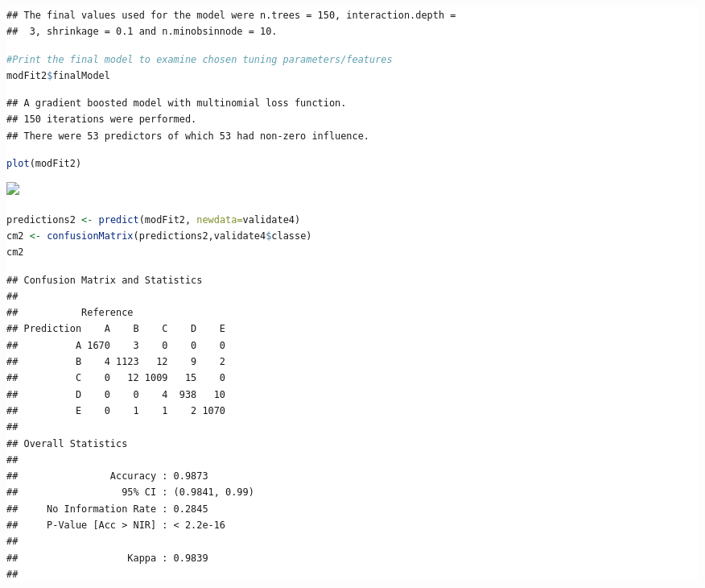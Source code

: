     ## The final values used for the model were n.trees = 150, interaction.depth =
    ##  3, shrinkage = 0.1 and n.minobsinnode = 10.

``` r
#Print the final model to examine chosen tuning parameters/features
modFit2$finalModel
```

    ## A gradient boosted model with multinomial loss function.
    ## 150 iterations were performed.
    ## There were 53 predictors of which 53 had non-zero influence.

``` r
plot(modFit2)
```

![](code_files/figure-gfm/unnamed-chunk-10-1.png)

``` r
predictions2 <- predict(modFit2, newdata=validate4)
cm2 <- confusionMatrix(predictions2,validate4$classe)
cm2
```

    ## Confusion Matrix and Statistics
    ## 
    ##           Reference
    ## Prediction    A    B    C    D    E
    ##          A 1670    3    0    0    0
    ##          B    4 1123   12    9    2
    ##          C    0   12 1009   15    0
    ##          D    0    0    4  938   10
    ##          E    0    1    1    2 1070
    ## 
    ## Overall Statistics
    ##                                         
    ##                Accuracy : 0.9873        
    ##                  95% CI : (0.9841, 0.99)
    ##     No Information Rate : 0.2845        
    ##     P-Value [Acc > NIR] : < 2.2e-16     
    ##                                         
    ##                   Kappa : 0.9839        
    ##                                         